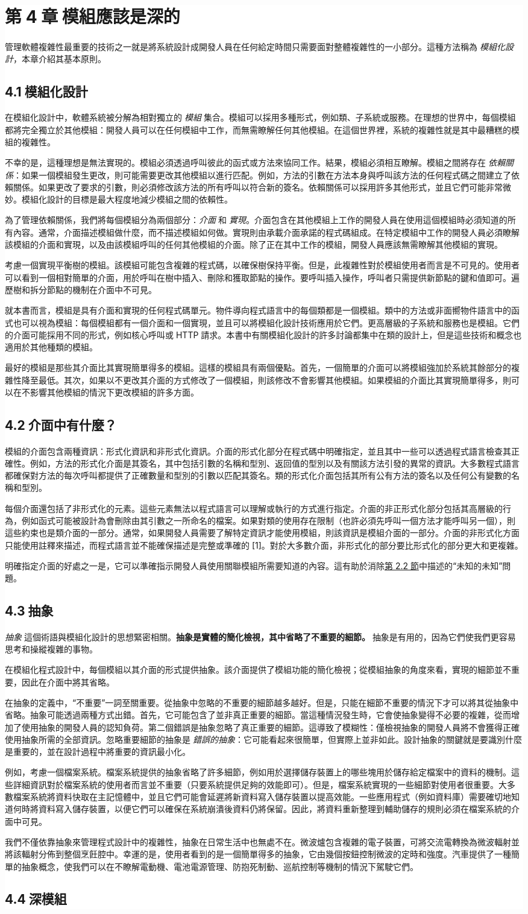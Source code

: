 # 第 4 章 模組應該是深的

管理軟體複雜性最重要的技術之一就是將系統設計成開發人員在任何給定時間只需要面對整體複雜性的一小部分。這種方法稱為 *模組化設計*，本章介紹其基本原則。

## 4.1 模組化設計

在模組化設計中，軟體系統被分解為相對獨立的 *模組* 集合。模組可以採用多種形式，例如類、子系統或服務。在理想的世界中，每個模組都將完全獨立於其他模組：開發人員可以在任何模組中工作，而無需瞭解任何其他模組。在這個世界裡，系統的複雜性就是其中最糟糕的模組的複雜性。

不幸的是，這種理想是無法實現的。模組必須透過呼叫彼此的函式或方法來協同工作。結果，模組必須相互瞭解。模組之間將存在 *依賴關係*：如果一個模組發生更改，則可能需要更改其他模組以進行匹配。例如，方法的引數在方法本身與呼叫該方法的任何程式碼之間建立了依賴關係。如果更改了要求的引數，則必須修改該方法的所有呼叫以符合新的簽名。依賴關係可以採用許多其他形式，並且它們可能非常微妙。模組化設計的目標是最大程度地減少模組之間的依賴性。

為了管理依賴關係，我們將每個模組分為兩個部分：*介面* 和 *實現*。介面包含在其他模組上工作的開發人員在使用這個模組時必須知道的所有內容。通常，介面描述模組做什麼，而不描述模組如何做。實現則由承載介面承諾的程式碼組成。在特定模組中工作的開發人員必須瞭解該模組的介面和實現，以及由該模組呼叫的任何其他模組的介面。除了正在其中工作的模組，開發人員應該無需瞭解其他模組的實現。

考慮一個實現平衡樹的模組。該模組可能包含複雜的程式碼，以確保樹保持平衡。但是，此複雜性對於模組使用者而言是不可見的。使用者可以看到一個相對簡單的介面，用於呼叫在樹中插入、刪除和獲取節點的操作。要呼叫插入操作，呼叫者只需提供新節點的鍵和值即可。遍歷樹和拆分節點的機制在介面中不可見。

就本書而言，模組是具有介面和實現的任何程式碼單元。物件導向程式語言中的每個類都是一個模組。類中的方法或非面嚮物件語言中的函式也可以視為模組：每個模組都有一個介面和一個實現，並且可以將模組化設計技術應用於它們。更高層級的子系統和服務也是模組。它們的介面可能採用不同的形式，例如核心呼叫或 HTTP 請求。本書中有關模組化設計的許多討論都集中在類的設計上，但是這些技術和概念也適用於其他種類的模組。

最好的模組是那些其介面比其實現簡單得多的模組。這樣的模組具有兩個優點。首先，一個簡單的介面可以將模組強加於系統其餘部分的複雜性降至最低。其次，如果以不更改其介面的方式修改了一個模組，則該修改不會影響其他模組。如果模組的介面比其實現簡單得多，則可以在不影響其他模組的情況下更改模組的許多方面。

## 4.2 介面中有什麼？

模組的介面包含兩種資訊：形式化資訊和非形式化資訊。介面的形式化部分在程式碼中明確指定，並且其中一些可以透過程式語言檢查其正確性。例如，方法的形式化介面是其簽名，其中包括引數的名稱和型別、返回值的型別以及有關該方法引發的異常的資訊。大多數程式語言都確保對方法的每次呼叫都提供了正確數量和型別的引數以匹配其簽名。類的形式化介面包括其所有公有方法的簽名以及任何公有變數的名稱和型別。

每個介面還包括了非形式化的元素。這些元素無法以程式語言可以理解或執行的方式進行指定。介面的非正形式化部分包括其高層級的行為，例如函式可能被設計為會刪除由其引數之一所命名的檔案。如果對類的使用存在限制（也許必須先呼叫一個方法才能呼叫另一個），則這些約束也是類介面的一部分。通常，如果開發人員需要了解特定資訊才能使用模組，則該資訊是模組介面的一部分。介面的非形式化方面只能使用註釋來描述，而程式語言並不能確保描述是完整或準確的 [1]。對於大多數介面，非形式化的部分要比形式化的部分更大和更複雜。

明確指定介面的好處之一是，它可以準確指示開發人員使用關聯模組所需要知道的內容。這有助於消除[第 2.2 節](ch02.md)中描述的“未知的未知”問題。

## 4.3 抽象

*抽象* 這個術語與模組化設計的思想緊密相關。**抽象是實體的簡化檢視，其中省略了不重要的細節。** 抽象是有用的，因為它們使我們更容易思考和操縱複雜的事物。

在模組化程式設計中，每個模組以其介面的形式提供抽象。該介面提供了模組功能的簡化檢視；從模組抽象的角度來看，實現的細節並不重要，因此在介面中將其省略。

在抽象的定義中，“不重要”一詞至關重要。從抽象中忽略的不重要的細節越多越好。但是，只能在細節不重要的情況下才可以將其從抽象中省略。抽象可能透過兩種方式出錯。首先，它可能包含了並非真正重要的細節。當這種情況發生時，它會使抽象變得不必要的複雜，從而增加了使用抽象的開發人員的認知負荷。第二個錯誤是抽象忽略了真正重要的細節。這導致了模糊性：僅檢視抽象的開發人員將不會獲得正確使用抽象所需的全部資訊。忽略重要細節的抽象是 *錯誤的抽象*：它可能看起來很簡單，但實際上並非如此。設計抽象的關鍵就是要識別什麼是重要的，並在設計過程中將重要的資訊最小化。

例如，考慮一個檔案系統。檔案系統提供的抽象省略了許多細節，例如用於選擇儲存裝置上的哪些塊用於儲存給定檔案中的資料的機制。這些詳細資訊對於檔案系統的使用者而言並不重要（只要系統提供足夠的效能即可）。但是，檔案系統實現的一些細節對使用者很重要。大多數檔案系統將資料快取在主記憶體中，並且它們可能會延遲將新資料寫入儲存裝置以提高效能。一些應用程式（例如資料庫）需要確切地知道何時將資料寫入儲存裝置，以便它們可以確保在系統崩潰後資料仍將保留。因此，將資料重新整理到輔助儲存的規則必須在檔案系統的介面中可見。

我們不僅依靠抽象來管理程式設計中的複雜性，抽象在日常生活中也無處不在。微波爐包含複雜的電子裝置，可將交流電轉換為微波輻射並將該輻射分佈到整個烹飪腔中。幸運的是，使用者看到的是一個簡單得多的抽象，它由幾個按鈕控制微波的定時和強度。汽車提供了一種簡單的抽象概念，使我們可以在不瞭解電動機、電池電源管理、防抱死制動、巡航控制等機制的情況下駕駛它們。

## 4.4 深模組
